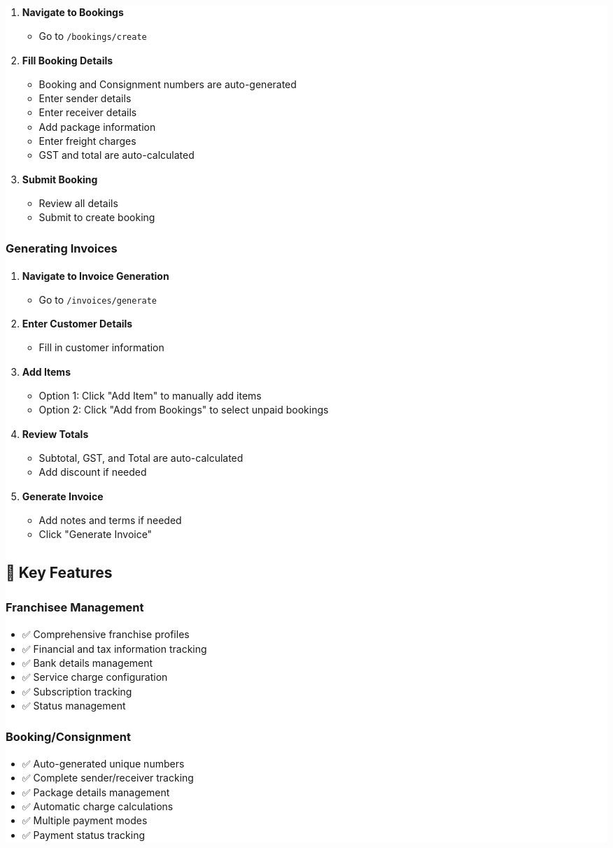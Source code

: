 1. **Navigate to Bookings**

   - Go to `/bookings/create`

2. **Fill Booking Details**

   - Booking and Consignment numbers are auto-generated
   - Enter sender details
   - Enter receiver details
   - Add package information
   - Enter freight charges
   - GST and total are auto-calculated

3. **Submit Booking**
   - Review all details
   - Submit to create booking

### Generating Invoices

1. **Navigate to Invoice Generation**

   - Go to `/invoices/generate`

2. **Enter Customer Details**

   - Fill in customer information

3. **Add Items**

   - Option 1: Click "Add Item" to manually add items
   - Option 2: Click "Add from Bookings" to select unpaid bookings

4. **Review Totals**

   - Subtotal, GST, and Total are auto-calculated
   - Add discount if needed

5. **Generate Invoice**
   - Add notes and terms if needed
   - Click "Generate Invoice"

## 🔑 Key Features

### Franchisee Management

- ✅ Comprehensive franchise profiles
- ✅ Financial and tax information tracking
- ✅ Bank details management
- ✅ Service charge configuration
- ✅ Subscription tracking
- ✅ Status management

### Booking/Consignment

- ✅ Auto-generated unique numbers
- ✅ Complete sender/receiver tracking
- ✅ Package details management
- ✅ Automatic charge calculations
- ✅ Multiple payment modes
- ✅ Payment status tracking
